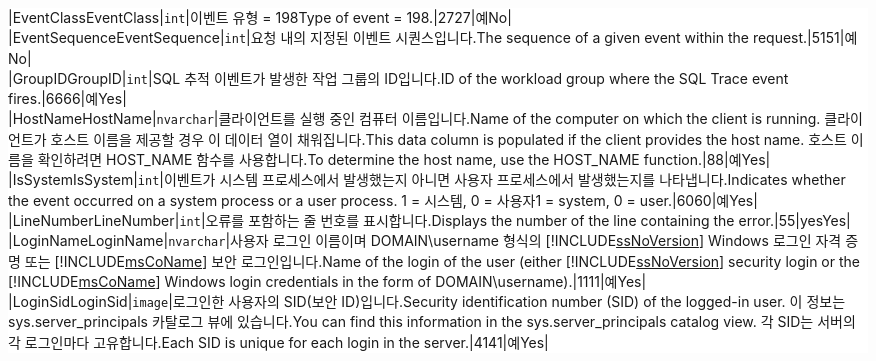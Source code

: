 |<span data-ttu-id="6aa23-130">EventClass</span><span class="sxs-lookup"><span data-stu-id="6aa23-130">EventClass</span></span>|`int`|<span data-ttu-id="6aa23-131">이벤트 유형 = 198</span><span class="sxs-lookup"><span data-stu-id="6aa23-131">Type of event = 198.</span></span>|<span data-ttu-id="6aa23-132">27</span><span class="sxs-lookup"><span data-stu-id="6aa23-132">27</span></span>|<span data-ttu-id="6aa23-133">예</span><span class="sxs-lookup"><span data-stu-id="6aa23-133">No</span></span>|  
|<span data-ttu-id="6aa23-134">EventSequence</span><span class="sxs-lookup"><span data-stu-id="6aa23-134">EventSequence</span></span>|`int`|<span data-ttu-id="6aa23-135">요청 내의 지정된 이벤트 시퀀스입니다.</span><span class="sxs-lookup"><span data-stu-id="6aa23-135">The sequence of a given event within the request.</span></span>|<span data-ttu-id="6aa23-136">51</span><span class="sxs-lookup"><span data-stu-id="6aa23-136">51</span></span>|<span data-ttu-id="6aa23-137">예</span><span class="sxs-lookup"><span data-stu-id="6aa23-137">No</span></span>|  
|<span data-ttu-id="6aa23-138">GroupID</span><span class="sxs-lookup"><span data-stu-id="6aa23-138">GroupID</span></span>|`int`|<span data-ttu-id="6aa23-139">SQL 추적 이벤트가 발생한 작업 그룹의 ID입니다.</span><span class="sxs-lookup"><span data-stu-id="6aa23-139">ID of the workload group where the SQL Trace event fires.</span></span>|<span data-ttu-id="6aa23-140">66</span><span class="sxs-lookup"><span data-stu-id="6aa23-140">66</span></span>|<span data-ttu-id="6aa23-141">예</span><span class="sxs-lookup"><span data-stu-id="6aa23-141">Yes</span></span>|  
|<span data-ttu-id="6aa23-142">HostName</span><span class="sxs-lookup"><span data-stu-id="6aa23-142">HostName</span></span>|`nvarchar`|<span data-ttu-id="6aa23-143">클라이언트를 실행 중인 컴퓨터 이름입니다.</span><span class="sxs-lookup"><span data-stu-id="6aa23-143">Name of the computer on which the client is running.</span></span> <span data-ttu-id="6aa23-144">클라이언트가 호스트 이름을 제공할 경우 이 데이터 열이 채워집니다.</span><span class="sxs-lookup"><span data-stu-id="6aa23-144">This data column is populated if the client provides the host name.</span></span> <span data-ttu-id="6aa23-145">호스트 이름을 확인하려면 HOST_NAME 함수를 사용합니다.</span><span class="sxs-lookup"><span data-stu-id="6aa23-145">To determine the host name, use the HOST_NAME function.</span></span>|<span data-ttu-id="6aa23-146">8</span><span class="sxs-lookup"><span data-stu-id="6aa23-146">8</span></span>|<span data-ttu-id="6aa23-147">예</span><span class="sxs-lookup"><span data-stu-id="6aa23-147">Yes</span></span>|  
|<span data-ttu-id="6aa23-148">IsSystem</span><span class="sxs-lookup"><span data-stu-id="6aa23-148">IsSystem</span></span>|`int`|<span data-ttu-id="6aa23-149">이벤트가 시스템 프로세스에서 발생했는지 아니면 사용자 프로세스에서 발생했는지를 나타냅니다.</span><span class="sxs-lookup"><span data-stu-id="6aa23-149">Indicates whether the event occurred on a system process or a user process.</span></span> <span data-ttu-id="6aa23-150">1 = 시스템, 0 = 사용자</span><span class="sxs-lookup"><span data-stu-id="6aa23-150">1 = system, 0 = user.</span></span>|<span data-ttu-id="6aa23-151">60</span><span class="sxs-lookup"><span data-stu-id="6aa23-151">60</span></span>|<span data-ttu-id="6aa23-152">예</span><span class="sxs-lookup"><span data-stu-id="6aa23-152">Yes</span></span>|  
|<span data-ttu-id="6aa23-153">LineNumber</span><span class="sxs-lookup"><span data-stu-id="6aa23-153">LineNumber</span></span>|`int`|<span data-ttu-id="6aa23-154">오류를 포함하는 줄 번호를 표시합니다.</span><span class="sxs-lookup"><span data-stu-id="6aa23-154">Displays the number of the line containing the error.</span></span>|<span data-ttu-id="6aa23-155">5</span><span class="sxs-lookup"><span data-stu-id="6aa23-155">5</span></span>|<span data-ttu-id="6aa23-156">yes</span><span class="sxs-lookup"><span data-stu-id="6aa23-156">Yes</span></span>|  
|<span data-ttu-id="6aa23-157">LoginName</span><span class="sxs-lookup"><span data-stu-id="6aa23-157">LoginName</span></span>|`nvarchar`|<span data-ttu-id="6aa23-158">사용자 로그인 이름이며 DOMAIN\username 형식의 [!INCLUDE[ssNoVersion](../../includes/ssnoversion-md.md)] Windows 로그인 자격 증명 또는 [!INCLUDE[msCoName](../../includes/msconame-md.md)] 보안 로그인입니다.</span><span class="sxs-lookup"><span data-stu-id="6aa23-158">Name of the login of the user (either [!INCLUDE[ssNoVersion](../../includes/ssnoversion-md.md)] security login or the [!INCLUDE[msCoName](../../includes/msconame-md.md)] Windows login credentials in the form of DOMAIN\username).</span></span>|<span data-ttu-id="6aa23-159">11</span><span class="sxs-lookup"><span data-stu-id="6aa23-159">11</span></span>|<span data-ttu-id="6aa23-160">예</span><span class="sxs-lookup"><span data-stu-id="6aa23-160">Yes</span></span>|  
|<span data-ttu-id="6aa23-161">LoginSid</span><span class="sxs-lookup"><span data-stu-id="6aa23-161">LoginSid</span></span>|`image`|<span data-ttu-id="6aa23-162">로그인한 사용자의 SID(보안 ID)입니다.</span><span class="sxs-lookup"><span data-stu-id="6aa23-162">Security identification number (SID) of the logged-in user.</span></span> <span data-ttu-id="6aa23-163">이 정보는 sys.server_principals 카탈로그 뷰에 있습니다.</span><span class="sxs-lookup"><span data-stu-id="6aa23-163">You can find this information in the sys.server_principals catalog view.</span></span> <span data-ttu-id="6aa23-164">각 SID는 서버의 각 로그인마다 고유합니다.</span><span class="sxs-lookup"><span data-stu-id="6aa23-164">Each SID is unique for each login in the server.</span></span>|<span data-ttu-id="6aa23-165">41</span><span class="sxs-lookup"><span data-stu-id="6aa23-165">41</span></span>|<span data-ttu-id="6aa23-166">예</span><span class="sxs-lookup"><span data-stu-id="6aa23-166">Yes</span></span>|  